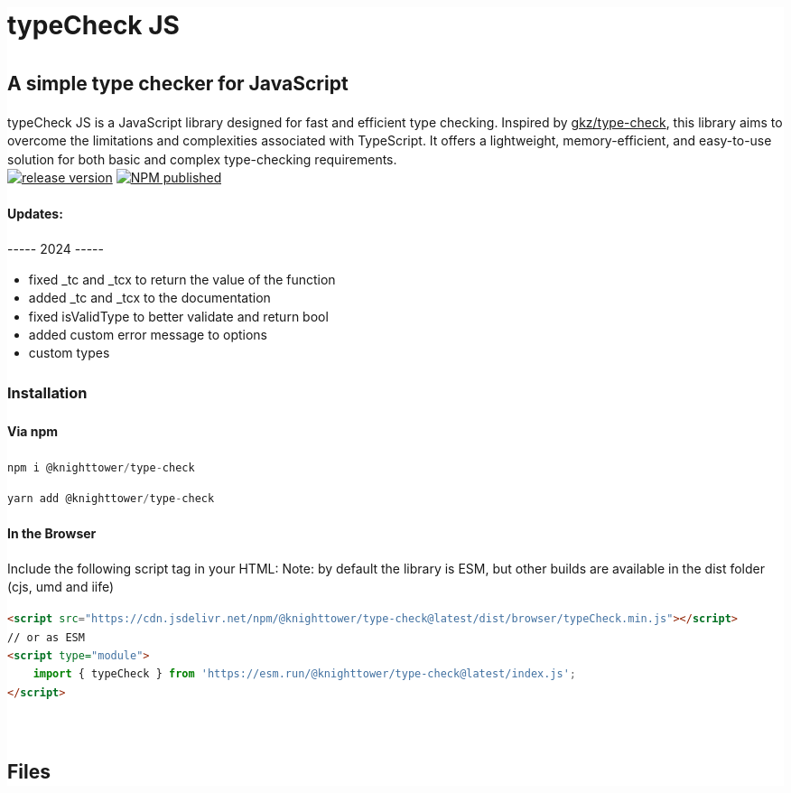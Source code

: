 # typeCheck JS

## A simple type checker for JavaScript

typeCheck JS is a JavaScript library designed for fast and efficient type checking. Inspired by [gkz/type-check](https://github.com/gkz/type-check), this library aims to overcome the limitations and complexities associated with TypeScript. It offers a lightweight, memory-efficient, and easy-to-use solution for both basic and complex type-checking requirements.  
[![release version](https://github.com/knighttower/typeCheckJs/actions/workflows/pre-release.yml/badge.svg)](https://github.com/knighttower/typeCheckJs/actions/workflows/pre-release.yml)
[![NPM published](https://github.com/knighttower/typeCheckJs/actions/workflows/to-npm.yml/badge.svg)](https://github.com/knighttower/typeCheckJs/actions/workflows/to-npm.yml)

#### Updates:
----- 2024 -----
- fixed _tc and _tcx to return the value of the function
- added _tc and _tcx to the documentation
- fixed isValidType to better validate and return bool
- added custom error message to options
- custom types

### Installation

#### Via npm

```javascript
npm i @knighttower/type-check
```

```javascript
yarn add @knighttower/type-check
```

#### In the Browser

Include the following script tag in your HTML:
Note: by default the library is ESM, but other builds are available in the dist folder (cjs, umd and iife)

```html
<script src="https://cdn.jsdelivr.net/npm/@knighttower/type-check@latest/dist/browser/typeCheck.min.js"></script>
// or as ESM
<script type="module">
    import { typeCheck } from 'https://esm.run/@knighttower/type-check@latest/index.js';
</script>
```

<br/>

## Files
